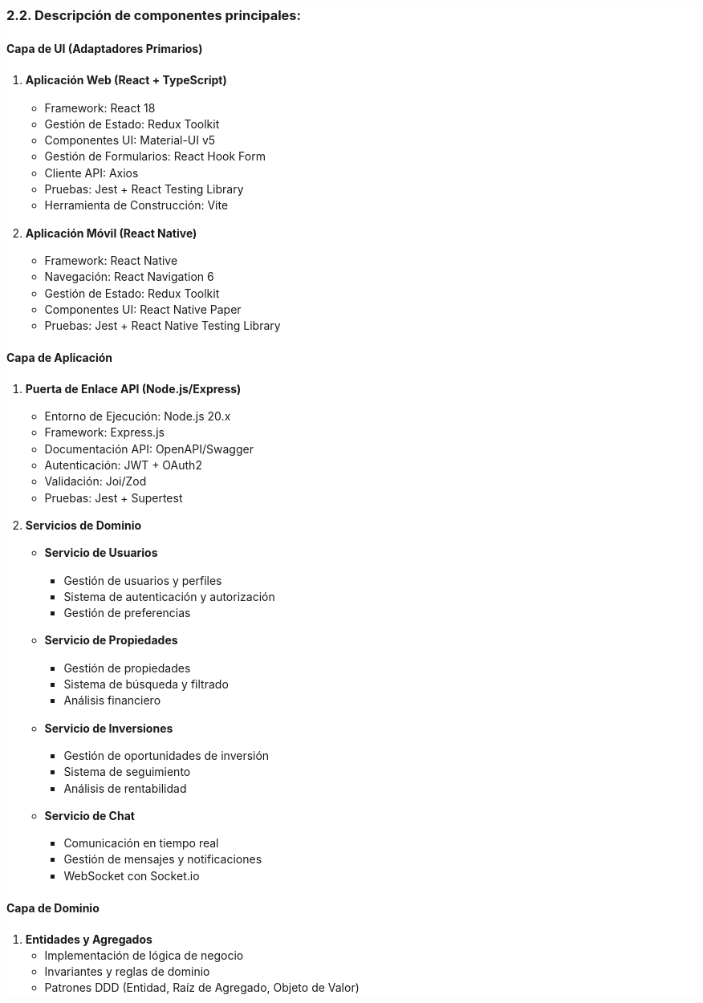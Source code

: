 ### **2.2. Descripción de componentes principales:**

#### Capa de UI (Adaptadores Primarios)

1. **Aplicación Web (React + TypeScript)**
   - Framework: React 18
   - Gestión de Estado: Redux Toolkit
   - Componentes UI: Material-UI v5
   - Gestión de Formularios: React Hook Form
   - Cliente API: Axios
   - Pruebas: Jest + React Testing Library
   - Herramienta de Construcción: Vite

2. **Aplicación Móvil (React Native)**
   - Framework: React Native
   - Navegación: React Navigation 6
   - Gestión de Estado: Redux Toolkit
   - Componentes UI: React Native Paper
   - Pruebas: Jest + React Native Testing Library

#### Capa de Aplicación

1. **Puerta de Enlace API (Node.js/Express)**
   - Entorno de Ejecución: Node.js 20.x
   - Framework: Express.js
   - Documentación API: OpenAPI/Swagger
   - Autenticación: JWT + OAuth2
   - Validación: Joi/Zod
   - Pruebas: Jest + Supertest

2. **Servicios de Dominio**
   - **Servicio de Usuarios**
     - Gestión de usuarios y perfiles
     - Sistema de autenticación y autorización
     - Gestión de preferencias
     
   - **Servicio de Propiedades**
     - Gestión de propiedades
     - Sistema de búsqueda y filtrado
     - Análisis financiero
     
   - **Servicio de Inversiones**
     - Gestión de oportunidades de inversión
     - Sistema de seguimiento
     - Análisis de rentabilidad
     
   - **Servicio de Chat**
     - Comunicación en tiempo real
     - Gestión de mensajes y notificaciones
     - WebSocket con Socket.io

#### Capa de Dominio

1. **Entidades y Agregados**
   - Implementación de lógica de negocio
   - Invariantes y reglas de dominio
   - Patrones DDD (Entidad, Raíz de Agregado, Objeto de Valor)
